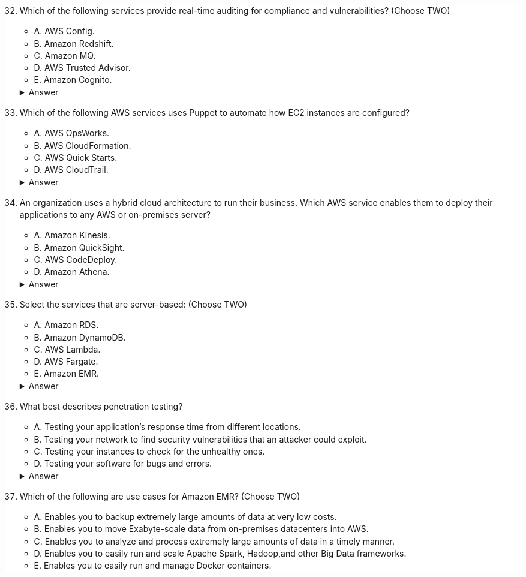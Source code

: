32. Which of the following services provide real-time auditing for compliance and vulnerabilities? (Choose TWO)
    - A. AWS Config.
    - B. Amazon Redshift.
    - C. Amazon MQ.
    - D. AWS Trusted Advisor.
    - E. Amazon Cognito.

    <details markdown=1><summary markdown='span'>Answer</summary>
      Correct answer: A, D
    </details>

33. Which of the following AWS services uses Puppet to automate how EC2 instances are configured?
    - A. AWS OpsWorks.
    - B. AWS CloudFormation.
    - C. AWS Quick Starts.
    - D. AWS CloudTrail.

    <details markdown=1><summary markdown='span'>Answer</summary>
      Correct answer: A
    </details>

34. An organization uses a hybrid cloud architecture to run their business. Which AWS service enables them to deploy their applications to any AWS or on-premises server?
    - A. Amazon Kinesis.
    - B. Amazon QuickSight.
    - C. AWS CodeDeploy.
    - D. Amazon Athena.

    <details markdown=1><summary markdown='span'>Answer</summary>
      Correct answer: C
    </details>

35. Select the services that are server-based: (Choose TWO)
    - A. Amazon RDS.
    - B. Amazon DynamoDB.
    - C. AWS Lambda.
    - D. AWS Fargate.
    - E. Amazon EMR.

    <details markdown=1><summary markdown='span'>Answer</summary>
      Correct answer: A, E
    </details>

36. What best describes penetration testing?
    - A. Testing your application’s response time from different locations.
    - B. Testing your network to find security vulnerabilities that an attacker could exploit.
    - C. Testing your instances to check for the unhealthy ones.
    - D. Testing your software for bugs and errors.

    <details markdown=1><summary markdown='span'>Answer</summary>
      Correct answer: B
    </details>

37. Which of the following are use cases for Amazon EMR? (Choose TWO)
    - A. Enables you to backup extremely large amounts of data at very low costs.
    - B. Enables you to move Exabyte-scale data from on-premises datacenters into AWS.
    - C. Enables you to analyze and process extremely large amounts of data in a timely manner.
    - D. Enables you to easily run and scale Apache Spark, Hadoop,and other Big Data frameworks.
    - E. Enables you to easily run and manage Docker containers.
